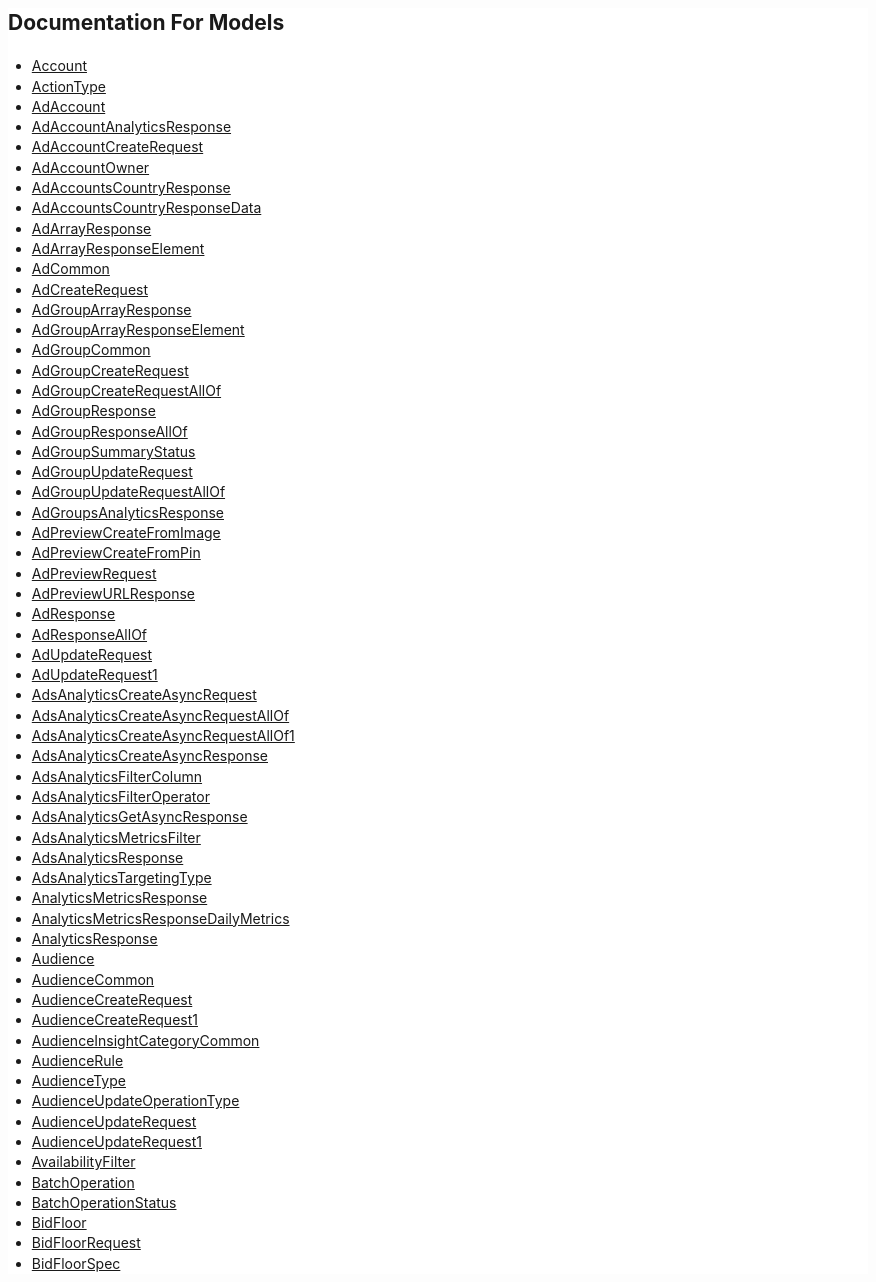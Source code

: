 
## Documentation For Models

 - [Account](docs/Account.md)
 - [ActionType](docs/ActionType.md)
 - [AdAccount](docs/AdAccount.md)
 - [AdAccountAnalyticsResponse](docs/AdAccountAnalyticsResponse.md)
 - [AdAccountCreateRequest](docs/AdAccountCreateRequest.md)
 - [AdAccountOwner](docs/AdAccountOwner.md)
 - [AdAccountsCountryResponse](docs/AdAccountsCountryResponse.md)
 - [AdAccountsCountryResponseData](docs/AdAccountsCountryResponseData.md)
 - [AdArrayResponse](docs/AdArrayResponse.md)
 - [AdArrayResponseElement](docs/AdArrayResponseElement.md)
 - [AdCommon](docs/AdCommon.md)
 - [AdCreateRequest](docs/AdCreateRequest.md)
 - [AdGroupArrayResponse](docs/AdGroupArrayResponse.md)
 - [AdGroupArrayResponseElement](docs/AdGroupArrayResponseElement.md)
 - [AdGroupCommon](docs/AdGroupCommon.md)
 - [AdGroupCreateRequest](docs/AdGroupCreateRequest.md)
 - [AdGroupCreateRequestAllOf](docs/AdGroupCreateRequestAllOf.md)
 - [AdGroupResponse](docs/AdGroupResponse.md)
 - [AdGroupResponseAllOf](docs/AdGroupResponseAllOf.md)
 - [AdGroupSummaryStatus](docs/AdGroupSummaryStatus.md)
 - [AdGroupUpdateRequest](docs/AdGroupUpdateRequest.md)
 - [AdGroupUpdateRequestAllOf](docs/AdGroupUpdateRequestAllOf.md)
 - [AdGroupsAnalyticsResponse](docs/AdGroupsAnalyticsResponse.md)
 - [AdPreviewCreateFromImage](docs/AdPreviewCreateFromImage.md)
 - [AdPreviewCreateFromPin](docs/AdPreviewCreateFromPin.md)
 - [AdPreviewRequest](docs/AdPreviewRequest.md)
 - [AdPreviewURLResponse](docs/AdPreviewURLResponse.md)
 - [AdResponse](docs/AdResponse.md)
 - [AdResponseAllOf](docs/AdResponseAllOf.md)
 - [AdUpdateRequest](docs/AdUpdateRequest.md)
 - [AdUpdateRequest1](docs/AdUpdateRequest1.md)
 - [AdsAnalyticsCreateAsyncRequest](docs/AdsAnalyticsCreateAsyncRequest.md)
 - [AdsAnalyticsCreateAsyncRequestAllOf](docs/AdsAnalyticsCreateAsyncRequestAllOf.md)
 - [AdsAnalyticsCreateAsyncRequestAllOf1](docs/AdsAnalyticsCreateAsyncRequestAllOf1.md)
 - [AdsAnalyticsCreateAsyncResponse](docs/AdsAnalyticsCreateAsyncResponse.md)
 - [AdsAnalyticsFilterColumn](docs/AdsAnalyticsFilterColumn.md)
 - [AdsAnalyticsFilterOperator](docs/AdsAnalyticsFilterOperator.md)
 - [AdsAnalyticsGetAsyncResponse](docs/AdsAnalyticsGetAsyncResponse.md)
 - [AdsAnalyticsMetricsFilter](docs/AdsAnalyticsMetricsFilter.md)
 - [AdsAnalyticsResponse](docs/AdsAnalyticsResponse.md)
 - [AdsAnalyticsTargetingType](docs/AdsAnalyticsTargetingType.md)
 - [AnalyticsMetricsResponse](docs/AnalyticsMetricsResponse.md)
 - [AnalyticsMetricsResponseDailyMetrics](docs/AnalyticsMetricsResponseDailyMetrics.md)
 - [AnalyticsResponse](docs/AnalyticsResponse.md)
 - [Audience](docs/Audience.md)
 - [AudienceCommon](docs/AudienceCommon.md)
 - [AudienceCreateRequest](docs/AudienceCreateRequest.md)
 - [AudienceCreateRequest1](docs/AudienceCreateRequest1.md)
 - [AudienceInsightCategoryCommon](docs/AudienceInsightCategoryCommon.md)
 - [AudienceRule](docs/AudienceRule.md)
 - [AudienceType](docs/AudienceType.md)
 - [AudienceUpdateOperationType](docs/AudienceUpdateOperationType.md)
 - [AudienceUpdateRequest](docs/AudienceUpdateRequest.md)
 - [AudienceUpdateRequest1](docs/AudienceUpdateRequest1.md)
 - [AvailabilityFilter](docs/AvailabilityFilter.md)
 - [BatchOperation](docs/BatchOperation.md)
 - [BatchOperationStatus](docs/BatchOperationStatus.md)
 - [BidFloor](docs/BidFloor.md)
 - [BidFloorRequest](docs/BidFloorRequest.md)
 - [BidFloorSpec](docs/BidFloorSpec.md)